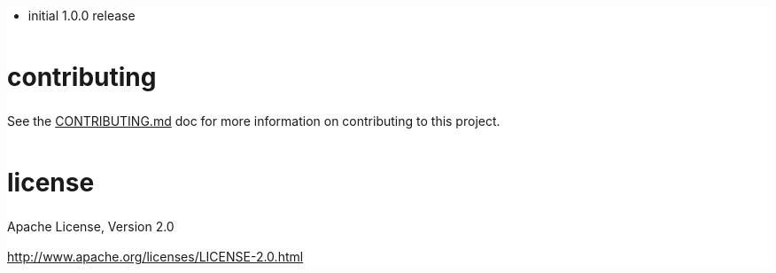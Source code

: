 - initial 1.0.0 release


contributing
================================================================================

See the [CONTRIBUTING.md](CONTRIBUTING.md) doc for more information on
contributing to this project.


license
================================================================================

Apache License, Version 2.0

<http://www.apache.org/licenses/LICENSE-2.0.html>
